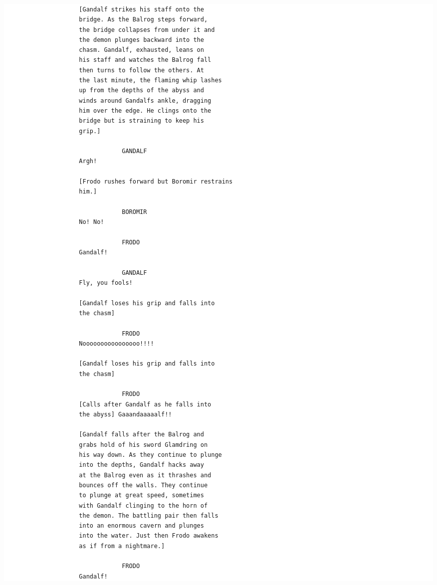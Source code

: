                          [Gandalf strikes his staff onto the 
                         bridge. As the Balrog steps forward, 
                         the bridge collapses from under it and 
                         the demon plunges backward into the 
                         chasm. Gandalf, exhausted, leans on 
                         his staff and watches the Balrog fall 
                         then turns to follow the others. At 
                         the last minute, the flaming whip lashes 
                         up from the depths of the abyss and 
                         winds around Gandalfs ankle, dragging 
                         him over the edge. He clings onto the 
                         bridge but is straining to keep his 
                         grip.]
 
                                     GANDALF
                         Argh!

                         [Frodo rushes forward but Boromir restrains 
                         him.]
 
                                     BOROMIR
                         No! No!

                                     FRODO
                         Gandalf!

                                     GANDALF
                         Fly, you fools!

                         [Gandalf loses his grip and falls into 
                         the chasm]
 
                                     FRODO
                         Noooooooooooooooo!!!!

                         [Gandalf loses his grip and falls into 
                         the chasm]
 
                                     FRODO
                         [Calls after Gandalf as he falls into 
                         the abyss] Gaaandaaaaalf!!
 
                         [Gandalf falls after the Balrog and 
                         grabs hold of his sword Glamdring on 
                         his way down. As they continue to plunge 
                         into the depths, Gandalf hacks away 
                         at the Balrog even as it thrashes and 
                         bounces off the walls. They continue 
                         to plunge at great speed, sometimes 
                         with Gandalf clinging to the horn of 
                         the demon. The battling pair then falls 
                         into an enormous cavern and plunges 
                         into the water. Just then Frodo awakens 
                         as if from a nightmare.]
 
                                     FRODO
                         Gandalf!
